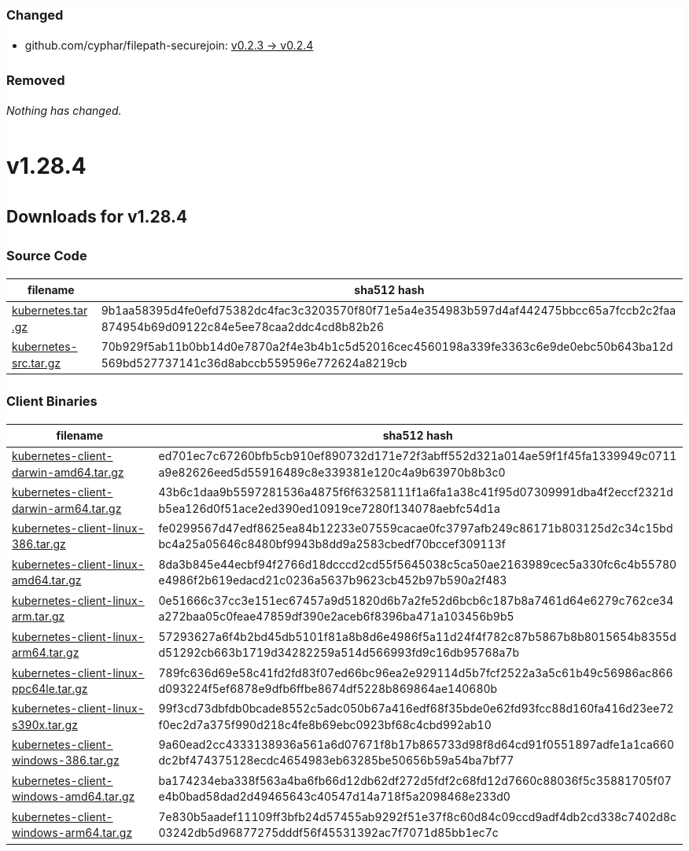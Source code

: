 ### Changed
- github.com/cyphar/filepath-securejoin: [v0.2.3 → v0.2.4](https://github.com/cyphar/filepath-securejoin/compare/v0.2.3...v0.2.4)

### Removed
_Nothing has changed._



# v1.28.4


## Downloads for v1.28.4



### Source Code

filename | sha512 hash
-------- | -----------
[kubernetes.tar.gz](https://dl.k8s.io/v1.28.4/kubernetes.tar.gz) | 9b1aa58395d4fe0efd75382dc4fac3c3203570f80f71e5a4e354983b597d4af442475bbcc65a7fccb2c2faa874954b69d09122c84e5ee78caa2ddc4cd8b82b26
[kubernetes-src.tar.gz](https://dl.k8s.io/v1.28.4/kubernetes-src.tar.gz) | 70b929f5ab11b0bb14d0e7870a2f4e3b4b1c5d52016cec4560198a339fe3363c6e9de0ebc50b643ba12d569bd527737141c36d8abccb559596e772624a8219cb

### Client Binaries

filename | sha512 hash
-------- | -----------
[kubernetes-client-darwin-amd64.tar.gz](https://dl.k8s.io/v1.28.4/kubernetes-client-darwin-amd64.tar.gz) | ed701ec7c67260bfb5cb910ef890732d171e72f3abff552d321a014ae59f1f45fa1339949c0711a9e82626eed5d55916489c8e339381e120c4a9b63970b8b3c0
[kubernetes-client-darwin-arm64.tar.gz](https://dl.k8s.io/v1.28.4/kubernetes-client-darwin-arm64.tar.gz) | 43b6c1daa9b5597281536a4875f6f63258111f1a6fa1a38c41f95d07309991dba4f2eccf2321db5ea126d0f51ace2ed390ed10919ce7280f134078aebfc54d1a
[kubernetes-client-linux-386.tar.gz](https://dl.k8s.io/v1.28.4/kubernetes-client-linux-386.tar.gz) | fe0299567d47edf8625ea84b12233e07559cacae0fc3797afb249c86171b803125d2c34c15bdbc4a25a05646c8480bf9943b8dd9a2583cbedf70bccef309113f
[kubernetes-client-linux-amd64.tar.gz](https://dl.k8s.io/v1.28.4/kubernetes-client-linux-amd64.tar.gz) | 8da3b845e44ecbf94f2766d18dcccd2cd55f5645038c5ca50ae2163989cec5a330fc6c4b55780e4986f2b619edacd21c0236a5637b9623cb452b97b590a2f483
[kubernetes-client-linux-arm.tar.gz](https://dl.k8s.io/v1.28.4/kubernetes-client-linux-arm.tar.gz) | 0e51666c37cc3e151ec67457a9d51820d6b7a2fe52d6bcb6c187b8a7461d64e6279c762ce34a272baa05c0feae47859df390e2aceb6f8396ba471a103456b9b5
[kubernetes-client-linux-arm64.tar.gz](https://dl.k8s.io/v1.28.4/kubernetes-client-linux-arm64.tar.gz) | 57293627a6f4b2bd45db5101f81a8b8d6e4986f5a11d24f4f782c87b5867b8b8015654b8355dd51292cb663b1719d34282259a514d566993fd9c16db95768a7b
[kubernetes-client-linux-ppc64le.tar.gz](https://dl.k8s.io/v1.28.4/kubernetes-client-linux-ppc64le.tar.gz) | 789fc636d69e58c41fd2fd83f07ed66bc96ea2e929114d5b7fcf2522a3a5c61b49c56986ac866d093224f5ef6878e9dfb6ffbe8674df5228b869864ae140680b
[kubernetes-client-linux-s390x.tar.gz](https://dl.k8s.io/v1.28.4/kubernetes-client-linux-s390x.tar.gz) | 99f3cd73dbfdb0bcade8552c5adc050b67a416edf68f35bde0e62fd93fcc88d160fa416d23ee72f0ec2d7a375f990d218c4fe8b69ebc0923bf68c4cbd992ab10
[kubernetes-client-windows-386.tar.gz](https://dl.k8s.io/v1.28.4/kubernetes-client-windows-386.tar.gz) | 9a60ead2cc4333138936a561a6d07671f8b17b865733d98f8d64cd91f0551897adfe1a1ca660dc2bf474375128ecdc4654983eb63285be50656b59a54ba7bf77
[kubernetes-client-windows-amd64.tar.gz](https://dl.k8s.io/v1.28.4/kubernetes-client-windows-amd64.tar.gz) | ba174234eba338f563a4ba6fb66d12db62df272d5fdf2c68fd12d7660c88036f5c35881705f07e4b0bad58dad2d49465643c40547d14a718f5a2098468e233d0
[kubernetes-client-windows-arm64.tar.gz](https://dl.k8s.io/v1.28.4/kubernetes-client-windows-arm64.tar.gz) | 7e830b5aadef11109ff3bfb24d57455ab9292f51e37f8c60d84c09ccd9adf4db2cd338c7402d8c03242db5d96877275dddf56f45531392ac7f7071d85bb1ec7c
